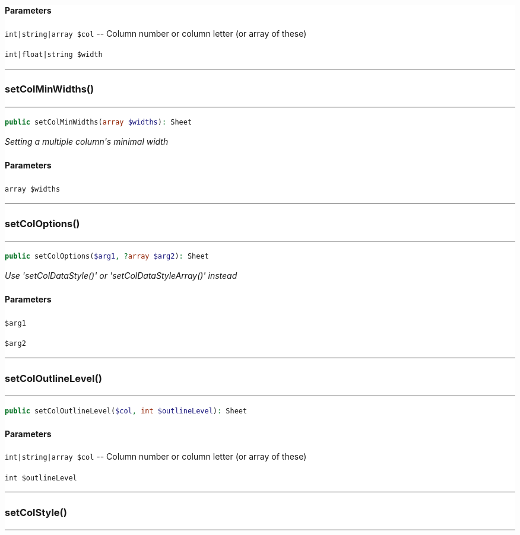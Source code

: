 #### Parameters

`int|string|array $col` -- Column number or column letter (or array of these)

`int|float|string $width`

---

### setColMinWidths()

---

```php
public setColMinWidths(array $widths): Sheet
```
_Setting a multiple column's minimal width_

#### Parameters

`array $widths`

---

### setColOptions()

---

```php
public setColOptions($arg1, ?array $arg2): Sheet
```
_Use 'setColDataStyle()' or 'setColDataStyleArray()' instead_

#### Parameters

`$arg1`

`$arg2`

---

### setColOutlineLevel()

---

```php
public setColOutlineLevel($col, int $outlineLevel): Sheet
```


#### Parameters

`int|string|array $col` -- Column number or column letter (or array of these)

`int $outlineLevel`

---

### setColStyle()

---